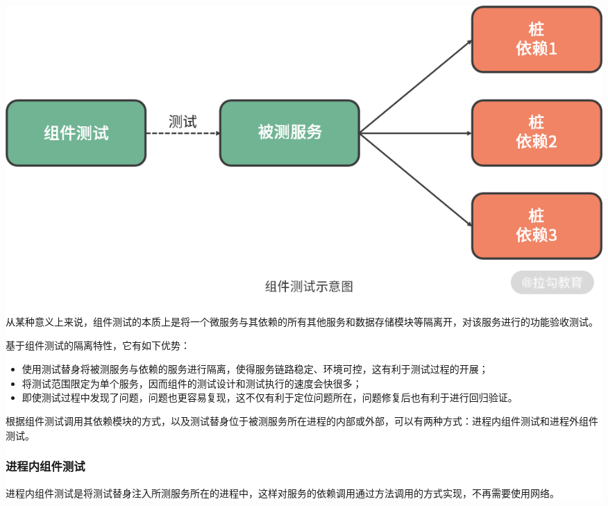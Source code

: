 <p><img src="assets/CgqCHl8pBgqANMbHAABddoBq1dc448.png" alt="Drawing 0.png" /></p>
<p>从某种意义上来说，组件测试的本质上是将一个微服务与其依赖的所有其他服务和数据存储模块等隔离开，对该服务进行的功能验收测试。</p>
<p>基于组件测试的隔离特性，它有如下优势：</p>
<ul>
<li>使用测试替身将被测服务与依赖的服务进行隔离，使得服务链路稳定、环境可控，这有利于测试过程的开展；</li>
<li>将测试范围限定为单个服务，因而组件的测试设计和测试执行的速度会快很多；</li>
<li>即使测试过程中发现了问题，问题也更容易复现，这不仅有利于定位问题所在，问题修复后也有利于进行回归验证。</li>
</ul>
<p>根据组件测试调用其依赖模块的方式，以及测试替身位于被测服务所在进程的内部或外部，可以有两种方式：进程内组件测试和进程外组件测试。</p>
<h3>进程内组件测试</h3>
<p>进程内组件测试是将测试替身注入所测服务所在的进程中，这样对服务的依赖调用通过方法调用的方式实现，不再需要使用网络。</p>